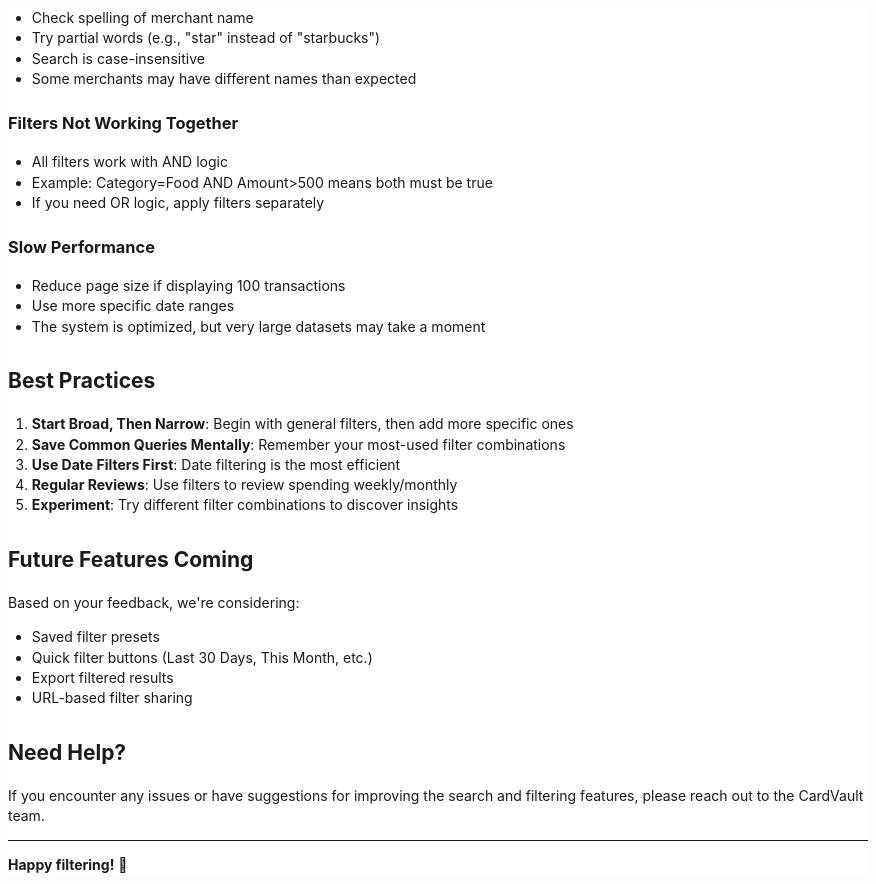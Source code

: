 - Check spelling of merchant name
- Try partial words (e.g., "star" instead of "starbucks")
- Search is case-insensitive
- Some merchants may have different names than expected

### Filters Not Working Together

- All filters work with AND logic
- Example: Category=Food AND Amount>500 means both must be true
- If you need OR logic, apply filters separately

### Slow Performance

- Reduce page size if displaying 100 transactions
- Use more specific date ranges
- The system is optimized, but very large datasets may take a moment

## Best Practices

1. **Start Broad, Then Narrow**: Begin with general filters, then add more specific ones
2. **Save Common Queries Mentally**: Remember your most-used filter combinations
3. **Use Date Filters First**: Date filtering is the most efficient
4. **Regular Reviews**: Use filters to review spending weekly/monthly
5. **Experiment**: Try different filter combinations to discover insights

## Future Features Coming

Based on your feedback, we're considering:
- Saved filter presets
- Quick filter buttons (Last 30 Days, This Month, etc.)
- Export filtered results
- URL-based filter sharing

## Need Help?

If you encounter any issues or have suggestions for improving the search and filtering features, please reach out to the CardVault team.

---

**Happy filtering!** 🎉


